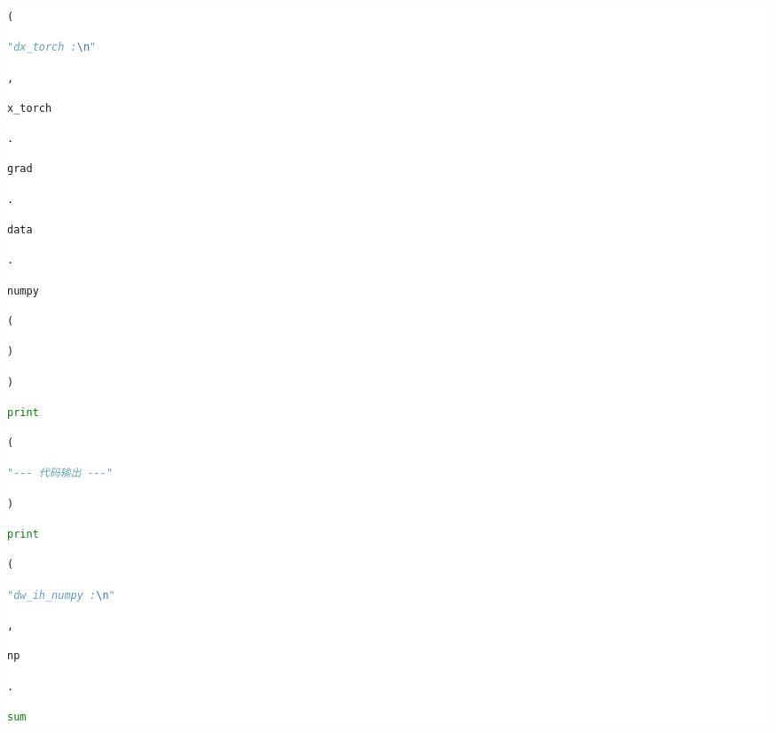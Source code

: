 ```python
(
```
```python
"dx_torch :\n"
```
```python
,
```
```python
x_torch
```
```python
.
```
```python
grad
```
```python
.
```
```python
data
```
```python
.
```
```python
numpy
```
```python
(
```
```python
)
```
```python
)
```
```python
print
```
```python
(
```
```python
"--- 代码输出 ---"
```
```python
)
```
```python
print
```
```python
(
```
```python
"dw_ih_numpy :\n"
```
```python
,
```
```python
np
```
```python
.
```
```python
sum
```
```python
```